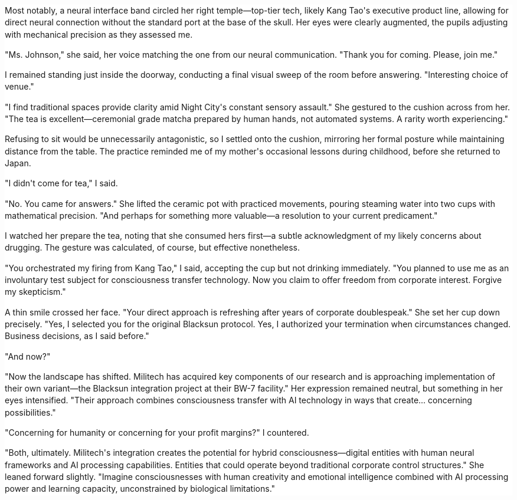 Most notably, a neural interface band circled her right temple—top-tier tech,
likely Kang Tao's executive product line, allowing for direct neural connection
without the standard port at the base of the skull. Her eyes were clearly
augmented, the pupils adjusting with mechanical precision as they assessed me.

"Ms. Johnson," she said, her voice matching the one from our neural
communication. "Thank you for coming. Please, join me."

I remained standing just inside the doorway, conducting a final visual sweep of
the room before answering. "Interesting choice of venue."

"I find traditional spaces provide clarity amid Night City's constant sensory
assault." She gestured to the cushion across from her. "The tea is
excellent—ceremonial grade matcha prepared by human hands, not automated
systems. A rarity worth experiencing."

Refusing to sit would be unnecessarily antagonistic, so I settled onto the
cushion, mirroring her formal posture while maintaining distance from the table.
The practice reminded me of my mother's occasional lessons during childhood,
before she returned to Japan.

"I didn't come for tea," I said.

"No. You came for answers." She lifted the ceramic pot with practiced movements,
pouring steaming water into two cups with mathematical precision. "And perhaps
for something more valuable—a resolution to your current predicament."

I watched her prepare the tea, noting that she consumed hers first—a subtle
acknowledgment of my likely concerns about drugging. The gesture was calculated,
of course, but effective nonetheless.

"You orchestrated my firing from Kang Tao," I said, accepting the cup but not
drinking immediately. "You planned to use me as an involuntary test subject for
consciousness transfer technology. Now you claim to offer freedom from corporate
interest. Forgive my skepticism."

A thin smile crossed her face. "Your direct approach is refreshing after years
of corporate doublespeak." She set her cup down precisely. "Yes, I selected you
for the original Blacksun protocol. Yes, I authorized your termination when
circumstances changed. Business decisions, as I said before."

"And now?"

"Now the landscape has shifted. Militech has acquired key components of our
research and is approaching implementation of their own variant—the Blacksun
integration project at their BW-7 facility." Her expression remained neutral,
but something in her eyes intensified. "Their approach combines consciousness
transfer with AI technology in ways that create... concerning possibilities."

"Concerning for humanity or concerning for your profit margins?" I countered.

"Both, ultimately. Militech's integration creates the potential for hybrid
consciousness—digital entities with human neural frameworks and AI processing
capabilities. Entities that could operate beyond traditional corporate control
structures." She leaned forward slightly. "Imagine consciousnesses with human
creativity and emotional intelligence combined with AI processing power and
learning capacity, unconstrained by biological limitations."
